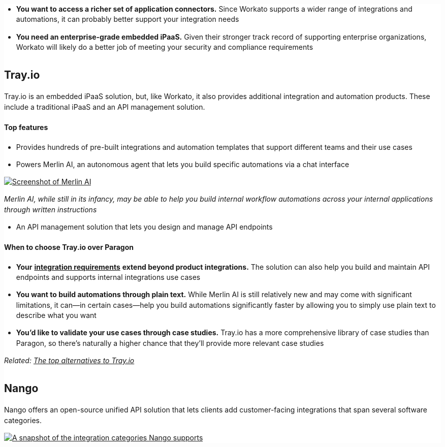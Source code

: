 - **You want to access a richer set of application connectors.** Since Workato supports a wider range of integrations and automations, it can probably better support your integration needs

- **You need an enterprise-grade embedded iPaaS.** Given their stronger track record of supporting enterprise organizations, Workato will likely do a better job of meeting your security and compliance requirements

## **Tray.io**

Tray.io is an embedded iPaaS solution, but, like Workato, it also provides additional integration and automation products. These include a traditional iPaaS and an API management solution.

#### **Top features**

- Provides hundreds of pre-built integrations and automation templates that support different teams and their use cases

- Powers Merlin AI, an autonomous agent that lets you build specific automations via a chat interface

[![Screenshot of Merlin AI](https://cdn.prod.website-files.com/62796ab9647626cbab663f42/66425324a672dd9fb34e69fb_chfPvj8ZzYEvXNu3RuncpQAbM3NOD3hqYjb0qPMtjQwZT_LgdnR81uIeTNnV64CHvfK2AzP63d6WGsWzs3Stfj4TNuxXetDpp6MGgPwihHQS_KGAFiiFDycB7bCPOboxB0qu2vROvDxGmUZ08-QtvmY.webp)](https://cdn.prod.website-files.com/62796ab9647626cbab663f42/66425324a672dd9fb34e69fb_chfPvj8ZzYEvXNu3RuncpQAbM3NOD3hqYjb0qPMtjQwZT_LgdnR81uIeTNnV64CHvfK2AzP63d6WGsWzs3Stfj4TNuxXetDpp6MGgPwihHQS_KGAFiiFDycB7bCPOboxB0qu2vROvDxGmUZ08-QtvmY.webp)

_Merlin AI, while still in its infancy, may be able to help you build internal workflow automations across your internal applications through written instructions_

- An API management solution that lets you design and manage API endpoints

#### **When to choose Tray.io over Paragon**

- **Your** [**integration requirements**](https://www.merge.dev/blog/integration-requirements) **extend beyond product integrations.** The solution can also help you build and maintain API endpoints and supports internal integrations use cases

- **You want to build automations through plain text.** While Merlin AI is still relatively new and may come with significant limitations, it can—in certain cases—help you build automations significantly faster by allowing you to simply use plain text to describe what you want

- **You’d like to validate your use cases through case studies.** Tray.io has a more comprehensive library of case studies than Paragon, so there’s naturally a higher chance that they’ll provide more relevant case studies

_Related:_ [_The top alternatives to Tray.io_](https://www.merge.dev/blog/tray-io-alternatives)

## **Nango**

Nango offers an open-source unified API solution that lets clients add customer-facing integrations that span several software categories.

[![A snapshot of the integration categories Nango supports](https://cdn.prod.website-files.com/62796ab9647626cbab663f42/66a95753070b43418d86e1dc_AD_4nXfdD03BneI8IfSA7Pspm1rsgFTdJho7tu3FpQqTqY1TZlCeOc5Kxl5CE3VSLD_7SBIv4s901p_jfJE3ouh3WNw7tn4CyM-83h_Le_rcsAj2FPBxLYkMlu3HPB9s9Q8B0wv8HRZzzKCYHK0fFHWYkVUNrHKt.webp)](https://cdn.prod.website-files.com/62796ab9647626cbab663f42/66a95753070b43418d86e1dc_AD_4nXfdD03BneI8IfSA7Pspm1rsgFTdJho7tu3FpQqTqY1TZlCeOc5Kxl5CE3VSLD_7SBIv4s901p_jfJE3ouh3WNw7tn4CyM-83h_Le_rcsAj2FPBxLYkMlu3HPB9s9Q8B0wv8HRZzzKCYHK0fFHWYkVUNrHKt.webp)
